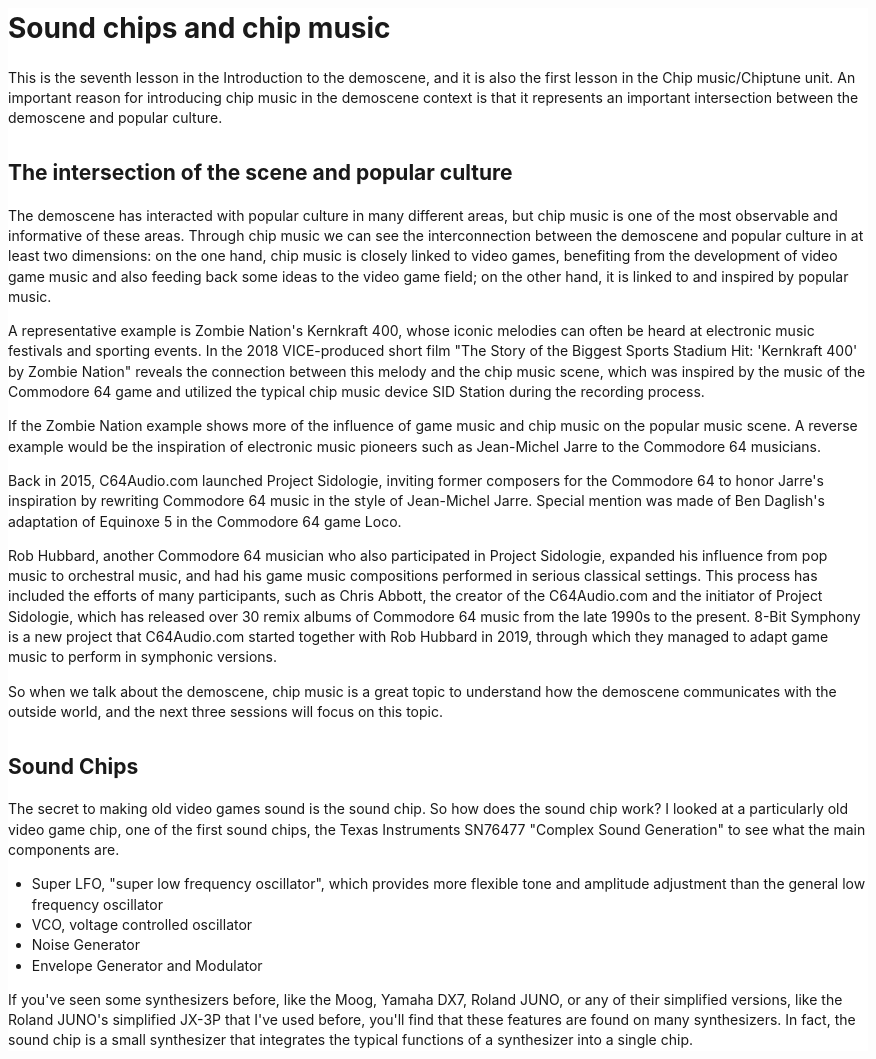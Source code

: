# Sound chips and chip music
This is the seventh lesson in the Introduction to the demoscene, and it is also the first lesson in the Chip music/Chiptune unit. An important reason for introducing chip music in the demoscene context is that it represents an important intersection between the demoscene and popular culture.

## The intersection of the scene and popular culture
The demoscene has interacted with popular culture in many different areas, but chip music is one of the most observable and informative of these areas. Through chip music we can see the interconnection between the demoscene and popular culture in at least two dimensions: on the one hand, chip music is closely linked to video games, benefiting from the development of video game music and also feeding back some ideas to the video game field; on the other hand, it is linked to and inspired by popular music.

A representative example is Zombie Nation's Kernkraft 400, whose iconic melodies can often be heard at electronic music festivals and sporting events. In the 2018 VICE-produced short film "The Story of the Biggest Sports Stadium Hit: 'Kernkraft 400' by Zombie Nation" reveals the connection between this melody and the chip music scene, which was inspired by the music of the Commodore 64 game and utilized the typical chip music device SID Station during the recording process.

If the Zombie Nation example shows more of the influence of game music and chip music on the popular music scene. A reverse example would be the inspiration of electronic music pioneers such as Jean-Michel Jarre to the Commodore 64 musicians.

Back in 2015, C64Audio.com launched Project Sidologie, inviting former composers for the Commodore 64 to honor Jarre's inspiration by rewriting Commodore 64 music in the style of Jean-Michel Jarre. Special mention was made of Ben Daglish's adaptation of Equinoxe 5 in the Commodore 64 game Loco.

Rob Hubbard, another Commodore 64 musician who also participated in Project Sidologie, expanded his influence from pop music to orchestral music, and had his game music compositions performed in serious classical settings. This process has included the efforts of many participants, such as Chris Abbott, the creator of the C64Audio.com and the initiator of Project Sidologie, which has released over 30 remix albums of Commodore 64 music from the late 1990s to the present. 8-Bit Symphony is a new project that C64Audio.com started together with Rob Hubbard in 2019, through which they managed to adapt game music to perform in symphonic versions.

So when we talk about the demoscene, chip music is a great topic to understand how the demoscene communicates with the outside world, and the next three sessions will focus on this topic.

## Sound Chips
The secret to making old video games sound is the sound chip. So how does the sound chip work? I looked at a particularly old video game chip, one of the first sound chips, the Texas Instruments SN76477 "Complex Sound Generation" to see what the main components are.

- Super LFO, "super low frequency oscillator", which provides more flexible tone and amplitude adjustment than the general low frequency oscillator
- VCO, voltage controlled oscillator
- Noise Generator
- Envelope Generator and Modulator

If you've seen some synthesizers before, like the Moog, Yamaha DX7, Roland JUNO, or any of their simplified versions, like the Roland JUNO's simplified JX-3P that I've used before, you'll find that these features are found on many synthesizers. In fact, the sound chip is a small synthesizer that integrates the typical functions of a synthesizer into a single chip.
